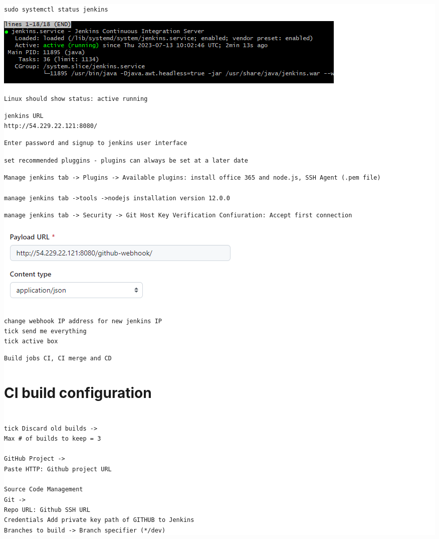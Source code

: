 ```
sudo systemctl status jenkins 
```
![Alt text](<jenkins-server-running-Linux .png>)

`Linux should show status: active running`

```
jenkins URL
http://54.229.22.121:8080/
```
```
Enter password and signup to jenkins user interface
```
```
set recommended pluggins - plugins can always be set at a later date
```

```
Manage jenkins tab -> Plugins -> Available plugins: install office 365 and node.js, SSH Agent (.pem file)

manage jenkins tab ->tools ->nodejs installation version 12.0.0

```
```
manage jenkins tab -> Security -> Git Host Key Verification Confiuration: Accept first connection
```

![Alt text](webhook.png)
```
change webhook IP address for new jenkins IP 
tick send me everything  
tick active box

```
`Build jobs CI, CI merge and CD`

# CI build configuration
```

tick Discard old builds ->
Max # of builds to keep = 3

GitHub Project -> 
Paste HTTP: Github project URL

Source Code Management 
Git ->
Repo URL: Github SSH URL
Credentials Add private key path of GITHUB to Jenkins 
Branches to build -> Branch specifier (*/dev)
```